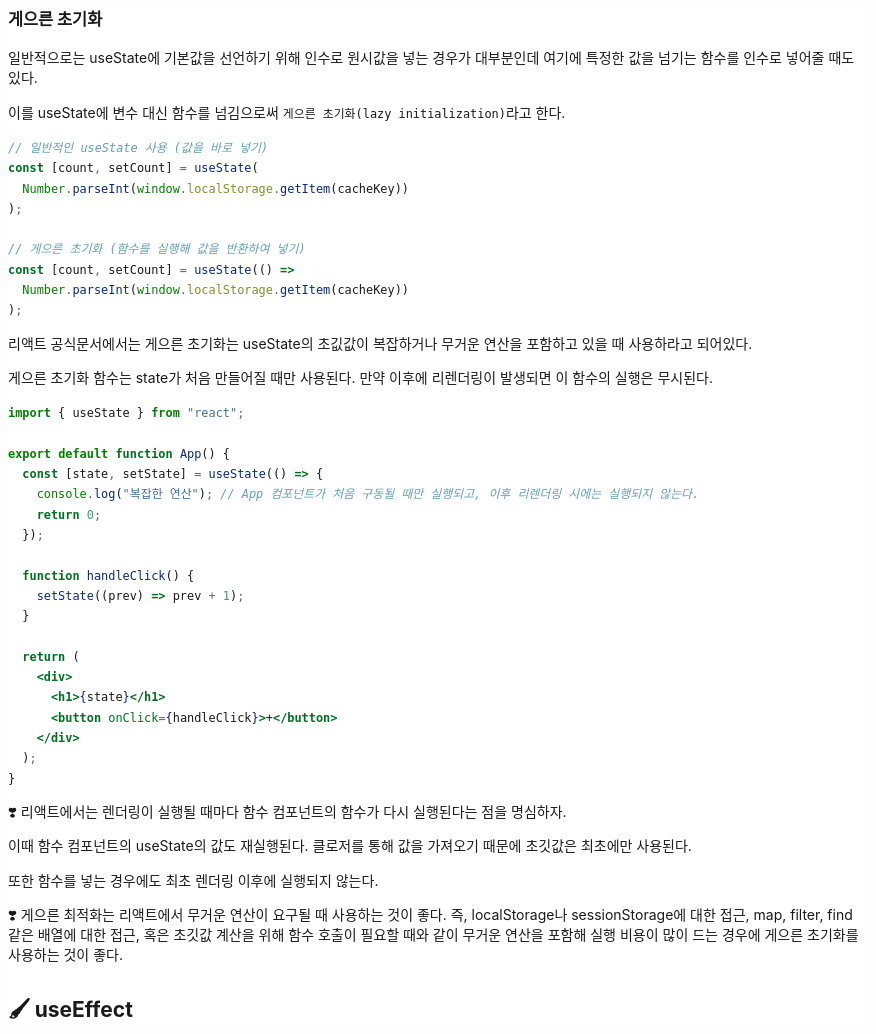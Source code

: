 ### 게으른 초기화

일반적으로는 useState에 기본값을 선언하기 위해 인수로 원시값을 넣는 경우가 대부분인데 여기에 특정한 값을 넘기는 함수를 인수로 넣어줄 때도 있다.

이를 useState에 변수 대신 함수를 넘김으로써 `게으른 초기화(lazy initialization)`라고 한다.

```jsx
// 일반적인 useState 사용 (값을 바로 넣기)
const [count, setCount] = useState(
  Number.parseInt(window.localStorage.getItem(cacheKey))
);

// 게으른 초기화 (함수를 실행해 값을 반환하여 넣기)
const [count, setCount] = useState(() =>
  Number.parseInt(window.localStorage.getItem(cacheKey))
);
```

리액트 공식문서에서는 게으른 초기화는 useState의 초깂값이 복잡하거나 무거운 연산을 포함하고 있을 때 사용하라고 되어있다.

게으른 초기화 함수는 state가 처음 만들어질 때만 사용된다. 만약 이후에 리렌더링이 발생되면 이 함수의 실행은 무시된다.

```jsx
import { useState } from "react";

export default function App() {
  const [state, setState] = useState(() => {
    console.log("복잡한 연산"); // App 컴포넌트가 처음 구동될 때만 실행되고, 이후 리렌더링 시에는 실행되지 않는다.
    return 0;
  });

  function handleClick() {
    setState((prev) => prev + 1);
  }

  return (
    <div>
      <h1>{state}</h1>
      <button onClick={handleClick}>+</button>
    </div>
  );
}
```

❣️ 리액트에서는 렌더링이 실행될 때마다 함수 컴포넌트의 함수가 다시 실행된다는 점을 명심하자.

이때 함수 컴포넌트의 useState의 값도 재실행된다. 클로저를 통해 값을 가져오기 때문에 초깃값은 최초에만 사용된다.

또한 함수를 넣는 경우에도 최초 렌더링 이후에 실행되지 않는다.

❣️ 게으른 최적화는 리액트에서 무거운 연산이 요구될 때 사용하는 것이 좋다. 즉, localStorage나 sessionStorage에 대한 접근, map, filter, find 같은 배열에 대한 접근, 혹은 초깃값 계산을 위해 함수 호출이 필요할 때와 같이 무거운 연산을 포함해 실행 비용이 많이 드는 경우에 게으른 초기화를 사용하는 것이 좋다.

## 🖌️ useEffect
